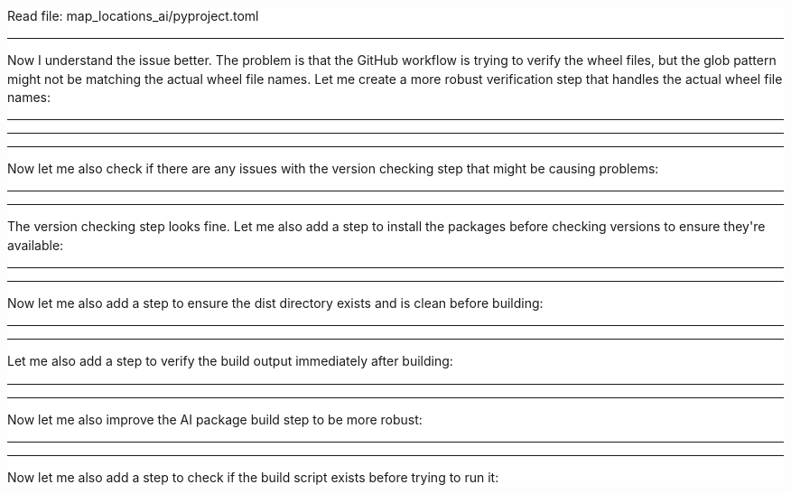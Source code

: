 Read file: map_locations_ai/pyproject.toml

---

Now I understand the issue better. The problem is that the GitHub workflow is trying to verify the wheel files, but the glob pattern might not be matching the actual wheel file names. Let me create a more robust verification step that handles the actual wheel file names:


---



---



---

Now let me also check if there are any issues with the version checking step that might be causing problems:


---



---

The version checking step looks fine. Let me also add a step to install the packages before checking versions to ensure they're available:


---



---

Now let me also add a step to ensure the dist directory exists and is clean before building:


---



---

Let me also add a step to verify the build output immediately after building:


---



---

Now let me also improve the AI package build step to be more robust:


---



---

Now let me also add a step to check if the build script exists before trying to run it:
